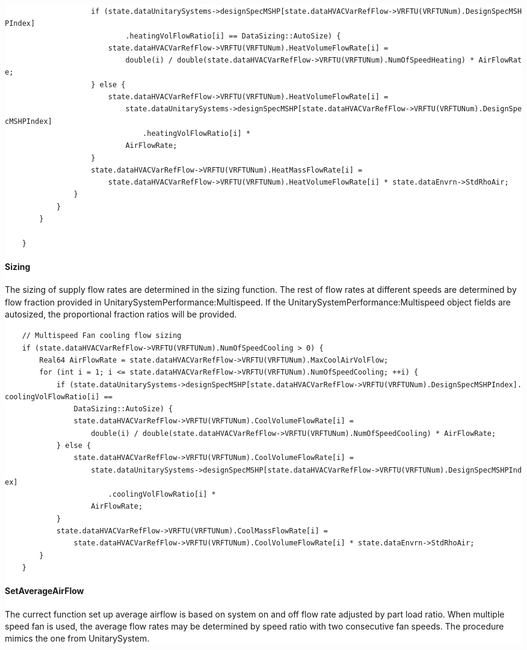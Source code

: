                         if (state.dataUnitarySystems->designSpecMSHP[state.dataHVACVarRefFlow->VRFTU(VRFTUNum).DesignSpecMSHPIndex]
                                .heatingVolFlowRatio[i] == DataSizing::AutoSize) {
                            state.dataHVACVarRefFlow->VRFTU(VRFTUNum).HeatVolumeFlowRate[i] =
                                double(i) / double(state.dataHVACVarRefFlow->VRFTU(VRFTUNum).NumOfSpeedHeating) * AirFlowRate;
                        } else {
                            state.dataHVACVarRefFlow->VRFTU(VRFTUNum).HeatVolumeFlowRate[i] =
                                state.dataUnitarySystems->designSpecMSHP[state.dataHVACVarRefFlow->VRFTU(VRFTUNum).DesignSpecMSHPIndex]
                                    .heatingVolFlowRatio[i] *
                                AirFlowRate;
                        }
                        state.dataHVACVarRefFlow->VRFTU(VRFTUNum).HeatMassFlowRate[i] =
                            state.dataHVACVarRefFlow->VRFTU(VRFTUNum).HeatVolumeFlowRate[i] * state.dataEnvrn->StdRhoAir;
                    }
                }
            }

        }


#### Sizing

The sizing of supply flow rates are determined in the sizing function. The rest of flow rates at different speeds are determined by flow fraction provided in UnitarySystemPerformance:Multispeed. If the UnitarySystemPerformance:Multispeed object fields are autosized, the proportional fraction ratios will be provided.

        // Multispeed Fan cooling flow sizing
        if (state.dataHVACVarRefFlow->VRFTU(VRFTUNum).NumOfSpeedCooling > 0) {
            Real64 AirFlowRate = state.dataHVACVarRefFlow->VRFTU(VRFTUNum).MaxCoolAirVolFlow;
            for (int i = 1; i <= state.dataHVACVarRefFlow->VRFTU(VRFTUNum).NumOfSpeedCooling; ++i) {
                if (state.dataUnitarySystems->designSpecMSHP[state.dataHVACVarRefFlow->VRFTU(VRFTUNum).DesignSpecMSHPIndex].coolingVolFlowRatio[i] ==
                    DataSizing::AutoSize) {
                    state.dataHVACVarRefFlow->VRFTU(VRFTUNum).CoolVolumeFlowRate[i] =
                        double(i) / double(state.dataHVACVarRefFlow->VRFTU(VRFTUNum).NumOfSpeedCooling) * AirFlowRate;
                } else {
                    state.dataHVACVarRefFlow->VRFTU(VRFTUNum).CoolVolumeFlowRate[i] =
                        state.dataUnitarySystems->designSpecMSHP[state.dataHVACVarRefFlow->VRFTU(VRFTUNum).DesignSpecMSHPIndex]
                            .coolingVolFlowRatio[i] *
                        AirFlowRate;
                }
                state.dataHVACVarRefFlow->VRFTU(VRFTUNum).CoolMassFlowRate[i] =
                    state.dataHVACVarRefFlow->VRFTU(VRFTUNum).CoolVolumeFlowRate[i] * state.dataEnvrn->StdRhoAir;
            }
        }


#### SetAverageAirFlow 

The currect function set up average airflow is based on system on and off flow rate adjusted by part load ratio. When multiple speed fan is used, the average flow rates may be determined by speed ratio with two consecutive fan speeds. The procedure mimics the one from UnitarySystem.
